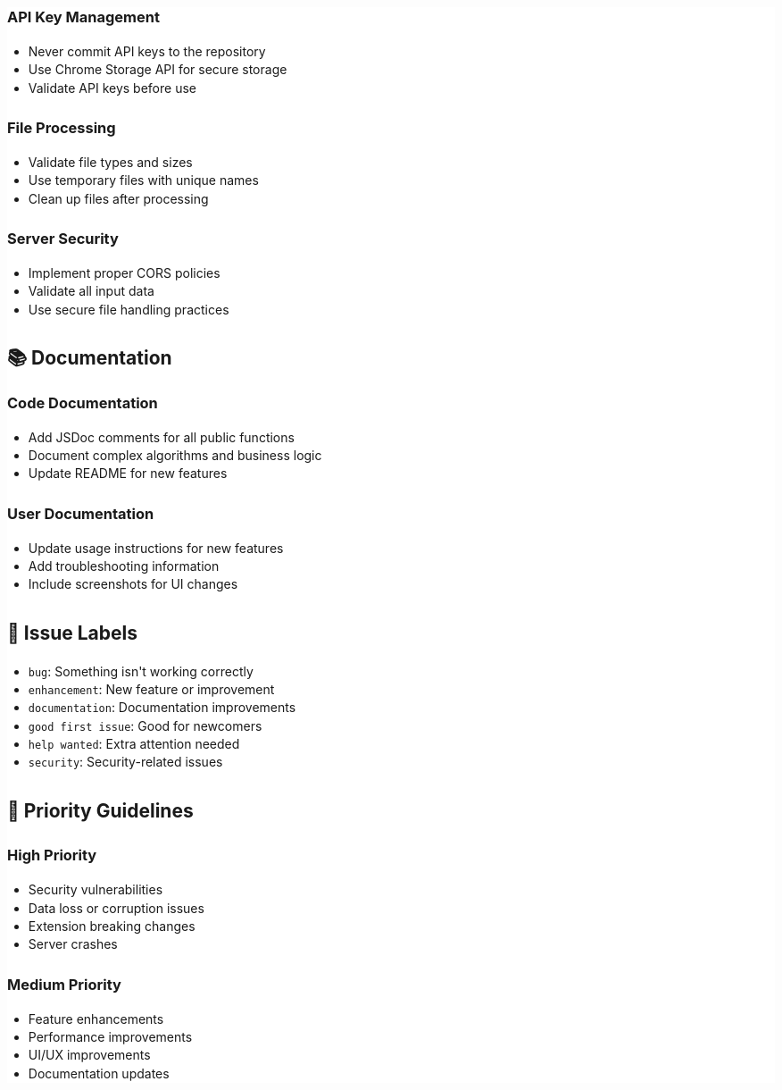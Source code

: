 ### API Key Management

- Never commit API keys to the repository
- Use Chrome Storage API for secure storage
- Validate API keys before use

### File Processing

- Validate file types and sizes
- Use temporary files with unique names
- Clean up files after processing

### Server Security

- Implement proper CORS policies
- Validate all input data
- Use secure file handling practices

## 📚 Documentation

### Code Documentation

- Add JSDoc comments for all public functions
- Document complex algorithms and business logic
- Update README for new features

### User Documentation

- Update usage instructions for new features
- Add troubleshooting information
- Include screenshots for UI changes

## 🐛 Issue Labels

- `bug`: Something isn't working correctly
- `enhancement`: New feature or improvement
- `documentation`: Documentation improvements
- `good first issue`: Good for newcomers
- `help wanted`: Extra attention needed
- `security`: Security-related issues

## 🎯 Priority Guidelines

### High Priority
- Security vulnerabilities
- Data loss or corruption issues
- Extension breaking changes
- Server crashes

### Medium Priority
- Feature enhancements
- Performance improvements
- UI/UX improvements
- Documentation updates
